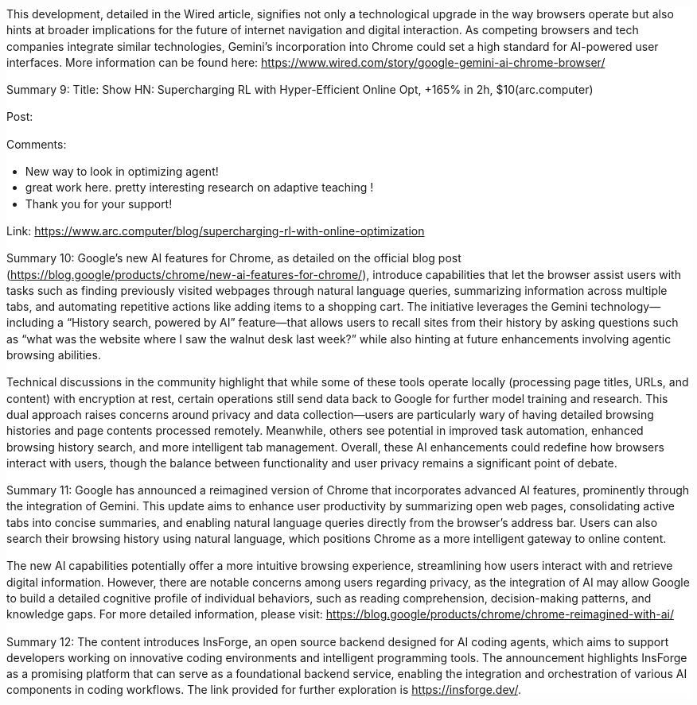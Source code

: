 This development, detailed in the Wired article, signifies not only a technological upgrade in the way browsers operate but also hints at broader implications for the future of internet navigation and digital interaction. As competing browsers and tech companies integrate similar technologies, Gemini’s incorporation into Chrome could set a high standard for AI-powered user interfaces. More information can be found here: https://www.wired.com/story/google-gemini-ai-chrome-browser/

Summary 9:
Title: Show HN: Supercharging RL with Hyper-Efficient Online Opt, +165% in 2h, $10(arc.computer)

Post: 

Comments:
- New way to look in optimizing agent!
- great work here. pretty interesting research on adaptive teaching !
- Thank you for your support!

Link: https://www.arc.computer/blog/supercharging-rl-with-online-optimization

Summary 10:
Google’s new AI features for Chrome, as detailed on the official blog post (https://blog.google/products/chrome/new-ai-features-for-chrome/), introduce capabilities that let the browser assist users with tasks such as finding previously visited webpages through natural language queries, summarizing information across multiple tabs, and automating repetitive actions like adding items to a shopping cart. The initiative leverages the Gemini technology—including a “History search, powered by AI” feature—that allows users to recall sites from their history by asking questions such as “what was the website where I saw the walnut desk last week?” while also hinting at future enhancements involving agentic browsing abilities. 

Technical discussions in the community highlight that while some of these tools operate locally (processing page titles, URLs, and content) with encryption at rest, certain operations still send data back to Google for further model training and research. This dual approach raises concerns around privacy and data collection—users are particularly wary of having detailed browsing histories and page contents processed remotely. Meanwhile, others see potential in improved task automation, enhanced browsing history search, and more intelligent tab management. Overall, these AI enhancements could redefine how browsers interact with users, though the balance between functionality and user privacy remains a significant point of debate.

Summary 11:
Google has announced a reimagined version of Chrome that incorporates advanced AI features, prominently through the integration of Gemini. This update aims to enhance user productivity by summarizing open web pages, consolidating active tabs into concise summaries, and enabling natural language queries directly from the browser’s address bar. Users can also search their browsing history using natural language, which positions Chrome as a more intelligent gateway to online content.

The new AI capabilities potentially offer a more intuitive browsing experience, streamlining how users interact with and retrieve digital information. However, there are notable concerns among users regarding privacy, as the integration of AI may allow Google to build a detailed cognitive profile of individual behaviors, such as reading comprehension, decision-making patterns, and knowledge gaps. For more detailed information, please visit: https://blog.google/products/chrome/chrome-reimagined-with-ai/

Summary 12:
The content introduces InsForge, an open source backend designed for AI coding agents, which aims to support developers working on innovative coding environments and intelligent programming tools. The announcement highlights InsForge as a promising platform that can serve as a foundational backend service, enabling the integration and orchestration of various AI components in coding workflows. The link provided for further exploration is https://insforge.dev/.
